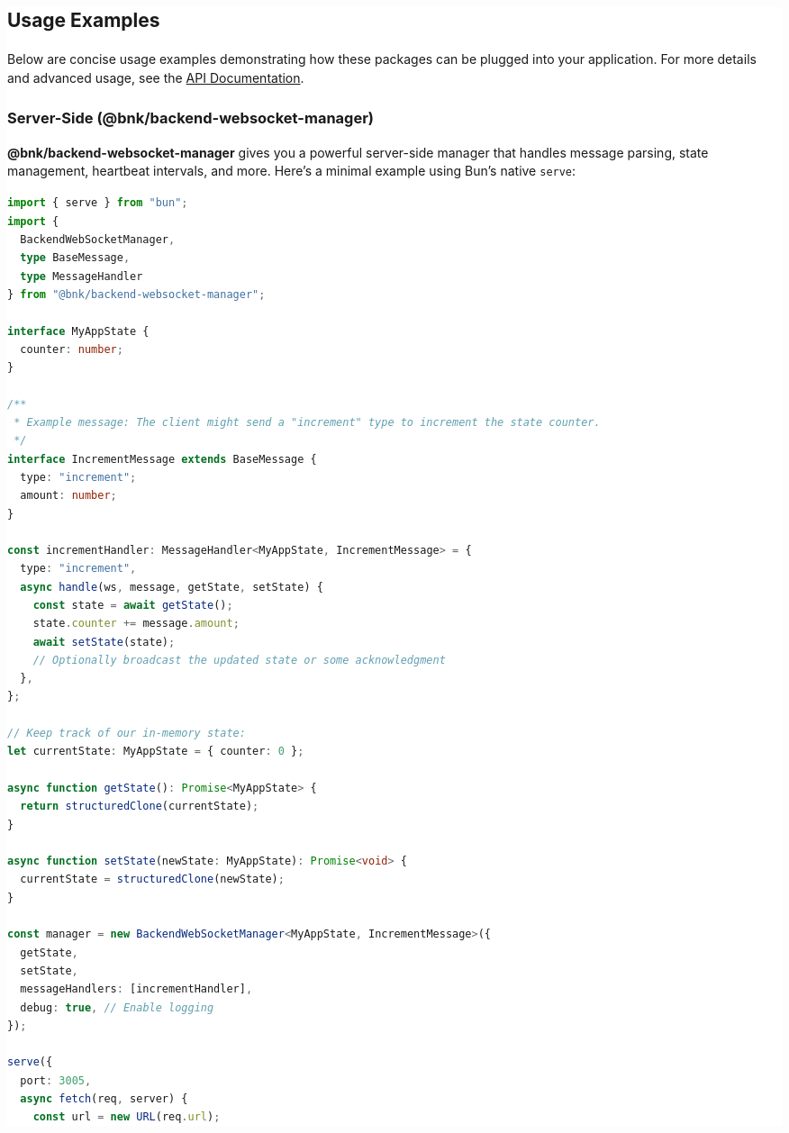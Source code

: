 
## Usage Examples

Below are concise usage examples demonstrating how these packages can be plugged into your application. For more details and advanced usage, see the [API Documentation](#api-documentation).

### Server-Side (@bnk/backend-websocket-manager)

**@bnk/backend-websocket-manager** gives you a powerful server-side manager that handles message parsing, state management, heartbeat intervals, and more. Here’s a minimal example using Bun’s native `serve`:

```ts
import { serve } from "bun";
import {
  BackendWebSocketManager,
  type BaseMessage,
  type MessageHandler
} from "@bnk/backend-websocket-manager";

interface MyAppState {
  counter: number;
}

/**
 * Example message: The client might send a "increment" type to increment the state counter.
 */
interface IncrementMessage extends BaseMessage {
  type: "increment";
  amount: number;
}

const incrementHandler: MessageHandler<MyAppState, IncrementMessage> = {
  type: "increment",
  async handle(ws, message, getState, setState) {
    const state = await getState();
    state.counter += message.amount;
    await setState(state);
    // Optionally broadcast the updated state or some acknowledgment
  },
};

// Keep track of our in-memory state:
let currentState: MyAppState = { counter: 0 };

async function getState(): Promise<MyAppState> {
  return structuredClone(currentState);
}

async function setState(newState: MyAppState): Promise<void> {
  currentState = structuredClone(newState);
}

const manager = new BackendWebSocketManager<MyAppState, IncrementMessage>({
  getState,
  setState,
  messageHandlers: [incrementHandler],
  debug: true, // Enable logging
});

serve({
  port: 3005,
  async fetch(req, server) {
    const url = new URL(req.url);
```